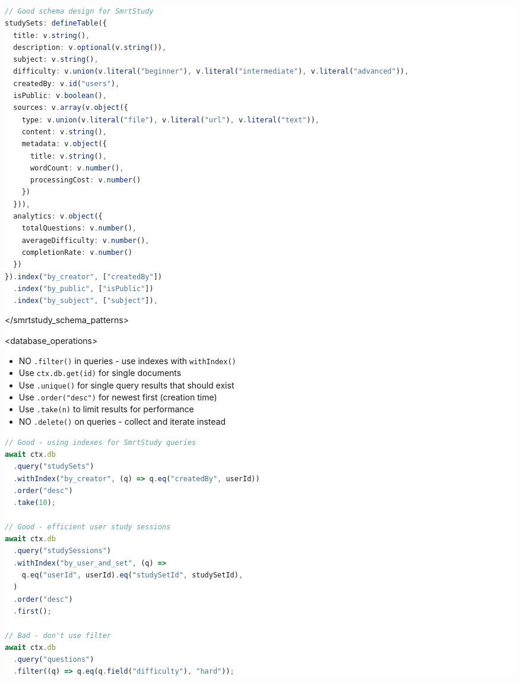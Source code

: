 ```typescript
// Good schema design for SmrtStudy
studySets: defineTable({
  title: v.string(),
  description: v.optional(v.string()),
  subject: v.string(),
  difficulty: v.union(v.literal("beginner"), v.literal("intermediate"), v.literal("advanced")),
  createdBy: v.id("users"),
  isPublic: v.boolean(),
  sources: v.array(v.object({
    type: v.union(v.literal("file"), v.literal("url"), v.literal("text")),
    content: v.string(),
    metadata: v.object({
      title: v.string(),
      wordCount: v.number(),
      processingCost: v.number()
    })
  })),
  analytics: v.object({
    totalQuestions: v.number(),
    averageDifficulty: v.number(),
    completionRate: v.number()
  })
}).index("by_creator", ["createdBy"])
  .index("by_public", ["isPublic"])
  .index("by_subject", ["subject"]),
```

</smrtstudy_schema_patterns>

<database_operations>

- NO `.filter()` in queries - use indexes with `withIndex()`
- Use `ctx.db.get(id)` for single documents
- Use `.unique()` for single query results that should exist
- Use `.order("desc")` for newest first (creation time)
- Use `.take(n)` to limit results for performance
- NO `.delete()` on queries - collect and iterate instead

```typescript
// Good - using indexes for SmrtStudy queries
await ctx.db
  .query("studySets")
  .withIndex("by_creator", (q) => q.eq("createdBy", userId))
  .order("desc")
  .take(10);

// Good - efficient user study sessions
await ctx.db
  .query("studySessions")
  .withIndex("by_user_and_set", (q) =>
    q.eq("userId", userId).eq("studySetId", studySetId),
  )
  .order("desc")
  .first();

// Bad - don't use filter
await ctx.db
  .query("questions")
  .filter((q) => q.eq(q.field("difficulty"), "hard"));
```
